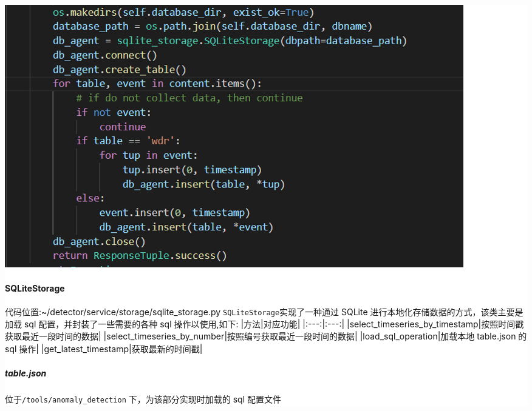 <img src='./pic/xmind/数据存储.png'>

#### SQLiteStorage

代码位置:~/detector/service/storage/sqlite_storage.py
`SQLiteStorage`实现了一种通过 SQLite 进行本地化存储数据的方式，该类主要是加载 sql 配置，并封装了一些需要的各种 sql 操作以使用,如下:
|方法|对应功能|
|:---:|:---:|
|select_timeseries_by_timestamp|按照时间戳获取最近一段时间的数据|
|select_timeseries_by_number|按照编号获取最近一段时间的数据|
|load_sql_operation|加载本地 table.json 的 sql 操作|
|get_latest_timestamp|获取最新的时间戳|

##### table.json

位于`/tools/anomaly_detection` 下，为该部分实现时加载的 sql 配置文件
